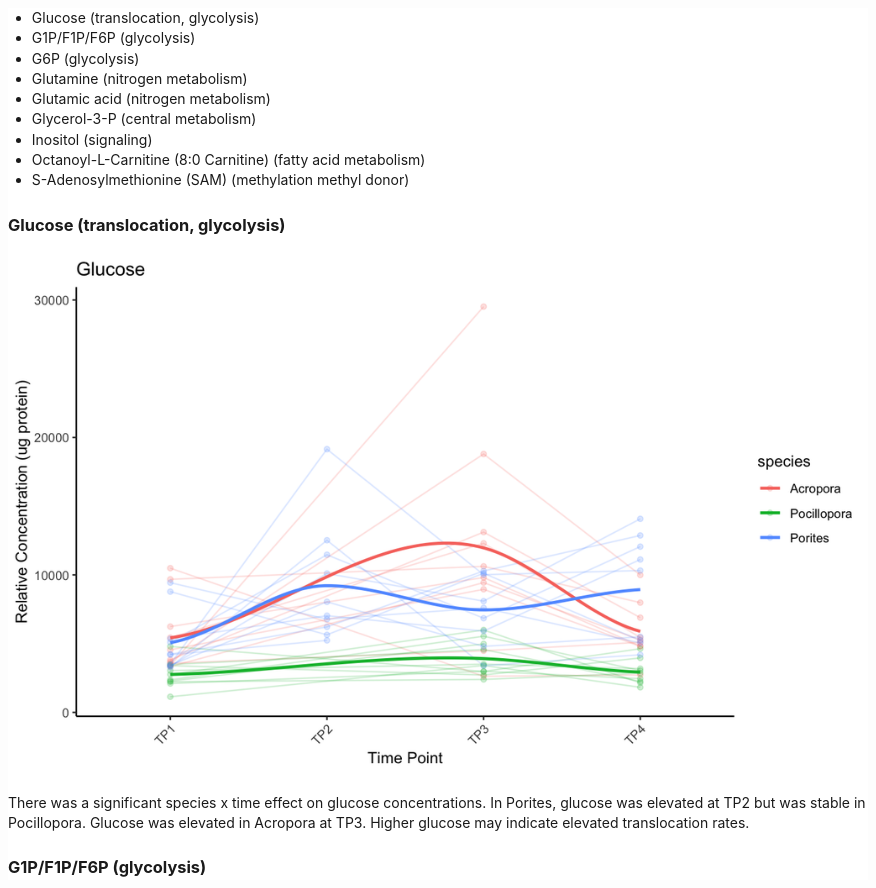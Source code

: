 - Glucose (translocation, glycolysis)
- G1P/F1P/F6P (glycolysis)
- G6P (glycolysis)
- Glutamine (nitrogen metabolism)
- Glutamic acid (nitrogen metabolism)
- Glycerol-3-P (central metabolism)
- Inositol (signaling)
- Octanoyl-L-Carnitine (8:0 Carnitine) (fatty acid metabolism)
- S-Adenosylmethionine (SAM) (methylation methyl donor)

### Glucose (translocation, glycolysis)

![](https://github.com/AHuffmyer/ASH_Putnam_Lab_Notebook/blob/master/images/NotebookImages/E5_molecular/modelers/glucose.png?raw=true) 

There was a significant species x time effect on glucose concentrations. In Porites, glucose was elevated at TP2 but was stable in Pocillopora. Glucose was elevated in Acropora at TP3. Higher glucose may indicate elevated translocation rates.  

### G1P/F1P/F6P (glycolysis)
